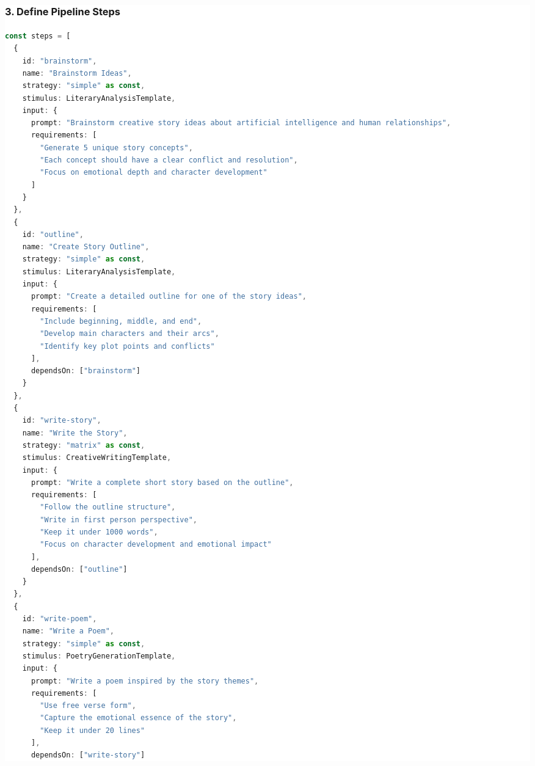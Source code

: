 ### 3. Define Pipeline Steps

```typescript
const steps = [
  {
    id: "brainstorm",
    name: "Brainstorm Ideas",
    strategy: "simple" as const,
    stimulus: LiteraryAnalysisTemplate,
    input: {
      prompt: "Brainstorm creative story ideas about artificial intelligence and human relationships",
      requirements: [
        "Generate 5 unique story concepts",
        "Each concept should have a clear conflict and resolution",
        "Focus on emotional depth and character development"
      ]
    }
  },
  {
    id: "outline",
    name: "Create Story Outline",
    strategy: "simple" as const,
    stimulus: LiteraryAnalysisTemplate,
    input: {
      prompt: "Create a detailed outline for one of the story ideas",
      requirements: [
        "Include beginning, middle, and end",
        "Develop main characters and their arcs",
        "Identify key plot points and conflicts"
      ],
      dependsOn: ["brainstorm"]
    }
  },
  {
    id: "write-story",
    name: "Write the Story",
    strategy: "matrix" as const,
    stimulus: CreativeWritingTemplate,
    input: {
      prompt: "Write a complete short story based on the outline",
      requirements: [
        "Follow the outline structure",
        "Write in first person perspective",
        "Keep it under 1000 words",
        "Focus on character development and emotional impact"
      ],
      dependsOn: ["outline"]
    }
  },
  {
    id: "write-poem",
    name: "Write a Poem",
    strategy: "simple" as const,
    stimulus: PoetryGenerationTemplate,
    input: {
      prompt: "Write a poem inspired by the story themes",
      requirements: [
        "Use free verse form",
        "Capture the emotional essence of the story",
        "Keep it under 20 lines"
      ],
      dependsOn: ["write-story"]
```